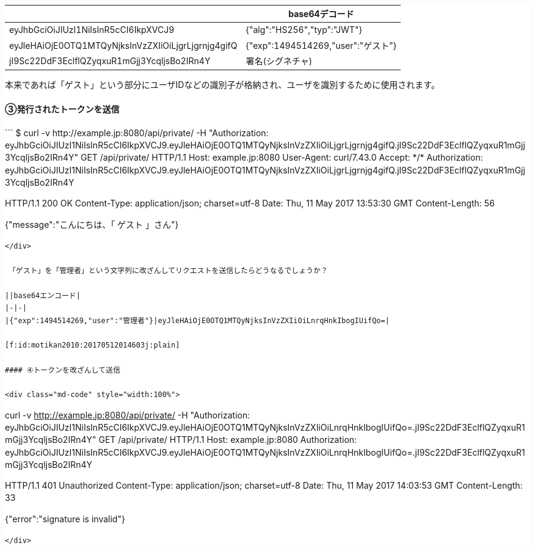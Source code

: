 ||base64デコード|
|-|-|
|eyJhbGciOiJIUzI1NiIsInR5cCI6IkpXVCJ9|{"alg":"HS256","typ":"JWT"}|
|eyJleHAiOjE0OTQ1MTQyNjksInVzZXIiOiLjgrLjgrnjg4gifQ|{"exp":1494514269,"user":"ゲスト"}|
|jI9Sc22DdF3EclflQZyqxuR1mGjj3YcqljsBo2IRn4Y|署名(シグネチャ)|

本来であれば「ゲスト」という部分にユーザIDなどの識別子が格納され、ユーザを識別するために使用されます。

#### ③発行されたトークンを送信

<div class="md-code" style="width:100%">
```
$ curl -v http://example.jp:8080/api/private/ -H "Authorization: eyJhbGciOiJIUzI1NiIsInR5cCI6IkpXVCJ9.eyJleHAiOjE0OTQ1MTQyNjksInVzZXIiOiLjgrLjgrnjg4gifQ.jI9Sc22DdF3EclflQZyqxuR1mGjj3YcqljsBo2IRn4Y"
GET /api/private/ HTTP/1.1
Host: example.jp:8080
User-Agent: curl/7.43.0
Accept: */*
Authorization: eyJhbGciOiJIUzI1NiIsInR5cCI6IkpXVCJ9.eyJleHAiOjE0OTQ1MTQyNjksInVzZXIiOiLjgrLjgrnjg4gifQ.jI9Sc22DdF3EclflQZyqxuR1mGjj3YcqljsBo2IRn4Y

HTTP/1.1 200 OK
Content-Type: application/json; charset=utf-8
Date: Thu, 11 May 2017 13:53:30 GMT
Content-Length: 56

{"message":"こんにちは、「 ゲスト 」さん"}
```
</div>

　「ゲスト」を「管理者」という文字列に改ざんしてリクエストを送信したらどうなるでしょうか？

||base64エンコード|
|-|-|
|{"exp":1494514269,"user":"管理者"}|eyJleHAiOjE0OTQ1MTQyNjksInVzZXIiOiLnrqHnkIbogIUifQo=|

[f:id:motikan2010:20170512014603j:plain]  

#### ④トークンを改ざんして送信

<div class="md-code" style="width:100%">
```
curl -v http://example.jp:8080/api/private/ -H "Authorization: eyJhbGciOiJIUzI1NiIsInR5cCI6IkpXVCJ9.eyJleHAiOjE0OTQ1MTQyNjksInVzZXIiOiLnrqHnkIbogIUifQo=.jI9Sc22DdF3EclflQZyqxuR1mGjj3YcqljsBo2IRn4Y"
GET /api/private/ HTTP/1.1
Host: example.jp:8080
Authorization: eyJhbGciOiJIUzI1NiIsInR5cCI6IkpXVCJ9.eyJleHAiOjE0OTQ1MTQyNjksInVzZXIiOiLnrqHnkIbogIUifQo=.jI9Sc22DdF3EclflQZyqxuR1mGjj3YcqljsBo2IRn4Y

HTTP/1.1 401 Unauthorized
Content-Type: application/json; charset=utf-8
Date: Thu, 11 May 2017 14:03:53 GMT
Content-Length: 33

{"error":"signature is invalid"}
```
</div>
